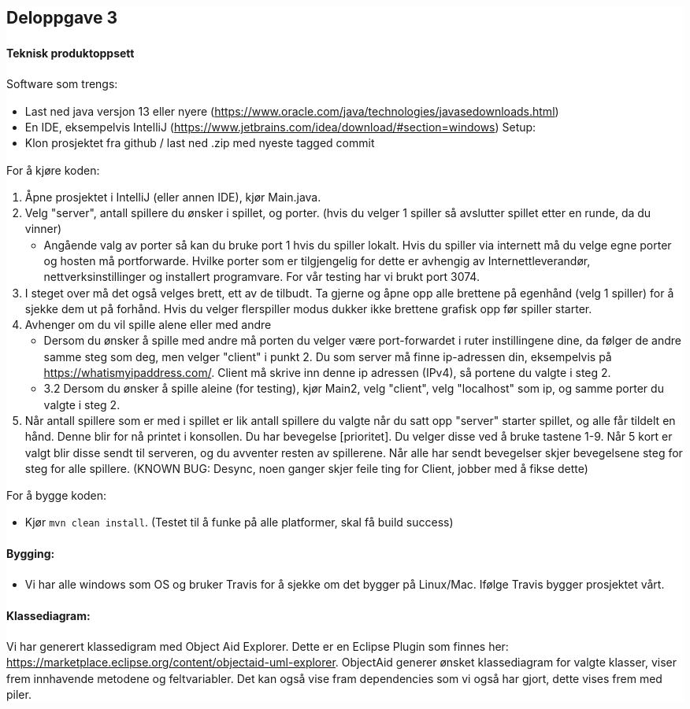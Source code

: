 ## Deloppgave 3

#### Teknisk produktoppsett
Software som trengs:
- Last ned java versjon 13 eller nyere (https://www.oracle.com/java/technologies/javasedownloads.html)
- En IDE, eksempelvis IntelliJ (https://www.jetbrains.com/idea/download/#section=windows)
  Setup:
- Klon prosjektet fra github / last ned .zip med nyeste tagged commit

For å kjøre koden:
1. Åpne prosjektet i IntelliJ (eller annen IDE), kjør Main.java.
2. Velg "server", antall spillere du ønsker i spillet, og porter. (hvis du velger 1 spiller så      avslutter spillet etter en runde, da du vinner)
    - Angående valg av porter så kan du bruke port 1 hvis du spiller lokalt. Hvis du spiller via internett må du velge egne porter og hosten må portforwarde. Hvilke porter som er tilgjengelig for dette er avhengig av Internettleverandør, nettverksinstillinger og installert programvare. For vår testing har vi brukt port 3074.
3. I steget over må det også velges brett, ett av de tilbudt. Ta gjerne og åpne opp alle brettene på egenhånd (velg 1 spiller) for å sjekke dem ut på forhånd. Hvis du velger flerspiller modus
   dukker ikke brettene grafisk opp før spiller starter.
4. Avhenger om du vil spille alene eller med andre
    - Dersom du ønsker å spille med andre må porten du velger være port-forwardet i ruter instillingene dine,
      da følger de andre samme steg som deg, men velger "client" i punkt 2. Du som server må finne ip-adressen din, eksempelvis på
      https://whatismyipaddress.com/. Client må skrive inn denne ip adressen (IPv4), så portene du valgte i steg 2.
    - 3.2 Dersom du ønsker å spille aleine (for testing), kjør Main2, velg "client", velg "localhost" som ip, og samme porter du valgte i steg 2.
5. Når antall spillere som er med i spillet er lik antall spillere du valgte når du satt opp "server" starter spillet,
   og alle får tildelt en hånd. Denne blir for nå printet i konsollen. Du har bevegelse [prioritet]. Du velger disse ved å bruke
   tastene 1-9. Når 5 kort er valgt blir disse sendt til serveren, og du avventer resten av spillerene. Når alle har sendt bevegelser
   skjer bevegelsene steg for steg for alle spillere. (KNOWN BUG: Desync, noen ganger skjer feile ting for Client, jobber med å fikse dette)

For å bygge koden:
- Kjør `mvn clean install`. (Testet til å funke på alle platformer, skal få build success)

#### Bygging:
- Vi har alle windows som OS og bruker Travis for å sjekke om det bygger på Linux/Mac. Ifølge Travis bygger prosjektet vårt.

#### Klassediagram:
Vi har generert klassedigram med Object Aid Explorer. Dette er en Eclipse Plugin som finnes her: https://marketplace.eclipse.org/content/objectaid-uml-explorer.
ObjectAid generer ønsket klassediagram for valgte klasser, viser frem innhavende metodene og feltvariabler. Det kan også vise fram dependencies som vi også har gjort, dette vises frem med piler.
